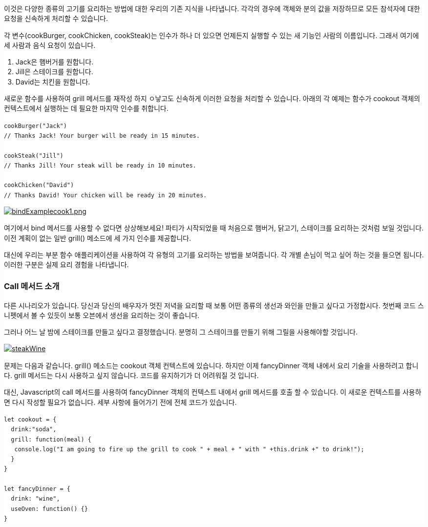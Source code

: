 이것은 다양한 종류의 고기를 요리하는 방법에 대한 우리의 기존 지식을 나타냅니다. 각각의 경우에 객체와 분의 값을 저장하므로 모든 참석자에 대한 요청을 신속하게 처리할 수 있습니다.



각 변수(cookBurger, cookChicken, cookSteak)는 인수가 하나 더 있으면 언제든지 실행할 수 있는 새 기능인 사람의 이름입니다. 그래서 여기에 세 사람과 음식 요청이 있습니다.

1. Jack은 햄버거를 원합니다.
2. Jill은 스테이크를 원합니다.
3. David는 치킨을 원합니다.

새로운 함수를 사용하여 grill 메서드를 재작성 하지 ㅇ낳고도 신속하게 이러한 요청을 처리할 수 있습니다. 아래의 각 예제는 함수가 cookout 객체의 컨텍스트에서 실행하는 데 필요한 마지막 인수를 취합니다.

```
cookBurger("Jack")
// Thanks Jack! Your burger will be ready in 15 minutes. 

cookSteak("Jill")
// Thanks Jill! Your steak will be ready in 10 minutes. 

cookChicken("David")
// Thanks David! Your chicken will be ready in 20 minutes.
```

[![bindExamplecook1.png](https://res.cloudinary.com/practicaldev/image/fetch/s--x8wYMsnj--/c_limit%2Cf_auto%2Cfl_progressive%2Cq_auto%2Cw_880/https://codeanalogies.files.wordpress.com/2018/03/bindexamplecook1.png)](https://res.cloudinary.com/practicaldev/image/fetch/s--x8wYMsnj--/c_limit%2Cf_auto%2Cfl_progressive%2Cq_auto%2Cw_880/https://codeanalogies.files.wordpress.com/2018/03/bindexamplecook1.png)

여기에서 bind 메서드를 사용할 수 없다면 상상해보세요! 파티가 시작되었을 때 처음으로 햄버거, 닭고기, 스테이크를 요리하는 것처럼 보일 것입니다. 이전 계획이 없는 일반 grill() 메소드에 세 가지 인수를 제공합니다.

대신에 우리는 부분 함수 애플리케이션을 사용하여 각 유형의 고기를 요리하는 방법을 보여줍니다. 각 개별 손님이 먹고 싶어 하는 것을 들으면 됩니다. 이러한 구분은 실제 요리 경험을 나타냅니다.

### Call 메서드 소개

다른 시나리오가 있습니다. 당신과 당신의 배우자가 멋진 저녁을 요리할 때 보통 어떤 종류의 생선과 와인을 만들고 싶다고 가정합시다. 첫번째 코드 스니펫에서 볼 수 있듯이 보통 오븐에서 생선을 요리하는 것이 좋습니다. 

그러나 어느 날 밤에 스테이크를 만들고 싶다고 결정했습니다. 분명히 그 스테이크를 만들기 위해 그릴을 사용해야할 것입니다.

[![steakWine](https://res.cloudinary.com/practicaldev/image/fetch/s--sQhMnqLn--/c_limit%2Cf_auto%2Cfl_progressive%2Cq_auto%2Cw_880/https://codeanalogies.files.wordpress.com/2018/03/steakwine.png)](https://res.cloudinary.com/practicaldev/image/fetch/s--sQhMnqLn--/c_limit%2Cf_auto%2Cfl_progressive%2Cq_auto%2Cw_880/https://codeanalogies.files.wordpress.com/2018/03/steakwine.png)

문제는 다음과 같습니다. grill() 메소드는 cookout 객체 컨텍스트에 있습니다. 하지만 이제  fancyDinner 객체 내에서 요리 기술을 사용하려고 합니다.  grill 메서드는 다시 사용하고 싶지 않습니다. 코드를 유지하기가 더 어려워질 것 입니다.

대신, Javascript의 call 메서드를 사용하여 fancyDinner 객체의 컨텍스트 내에서 grill 메서드를 호출 할 수 있습니다. 이 새로운 컨텍스트를 사용하면 다시 작성할 필요가 없습니다. 세부 사항에 들어가기 전에 전체 코드가 있습니다.

```
let cookout = {
  drink:"soda",
  grill: function(meal) {
   console.log("I am going to fire up the grill to cook " + meal + " with " +this.drink +" to drink!");
  }
} 

let fancyDinner = {
  drink: "wine",
  useOven: function() {}
}
```
